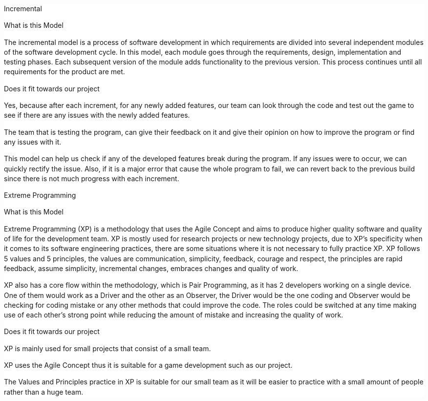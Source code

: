  

 

Incremental 

What is this Model 

The incremental model is a process of software development in which requirements are divided into several independent modules of the software development cycle. In this model, each module goes through the requirements, design, implementation and testing phases. Each subsequent version of the module adds functionality to the previous version. This process continues until all requirements for the product are met. 

 

Does it fit towards our project 

Yes, because after each increment, for any newly added features, our team can look through the code and test out the game to see if there are any issues with the newly added features. 

The team that is testing the program, can give their feedback on it and give their opinion on how to improve the program or find any issues with it. 

This model can help us check if any of the developed features break during the program. If any issues were to occur, we can quickly rectify the issue. Also, if it is a major error that cause the whole program to fail, we can revert back to the previous build since there is not much progress with each increment. 

 

 

Extreme Programming 

What is this Model 

Extreme Programming (XP) is a methodology that uses the Agile Concept and aims to produce higher quality software and quality of life for the development team. XP is mostly used for research projects or new technology projects, due to XP’s specificity when it comes to its software engineering practices, there are some situations where it is not necessary to fully practice XP. XP follows 5 values and 5 principles, the values are communication, simplicity, feedback, courage and respect, the principles are rapid feedback, assume simplicity, incremental changes, embraces changes and quality of work. 

 

XP also has a core flow within the methodology, which is Pair Programming, as it has 2 developers working on a single device. One of them would work as a Driver and the other as an Observer, the Driver would be the one coding and Observer would be checking for coding mistake or any other methods that could improve the code. The roles could be switched at any time making use of each other’s strong point while reducing the amount of mistake and increasing the quality of work. 

 

Does it fit towards our project 

XP is mainly used for small projects that consist of a small team.  

XP uses the Agile Concept thus it is suitable for a game development such as our project. 

The Values and Principles practice in XP is suitable for our small team as it will be easier to practice with a small amount of people rather than a huge team. 
